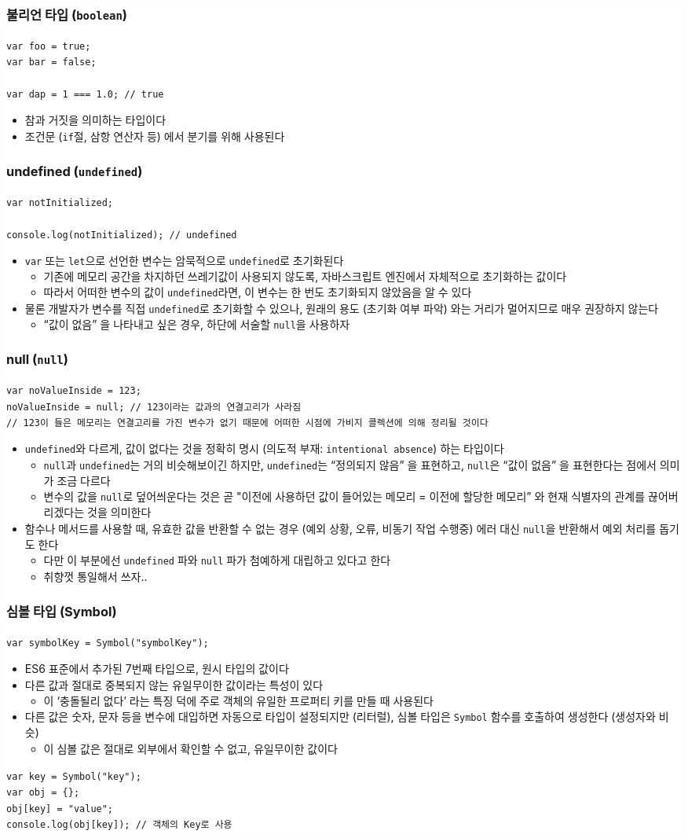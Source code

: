 ### 불리언 타입 (`boolean`)

```tsx
var foo = true;
var bar = false;

var dap = 1 === 1.0; // true
```

- 참과 거짓을 의미하는 타입이다
- 조건문 (`if`절, 삼항 연산자 등) 에서 분기를 위해 사용된다

### undefined (`undefined`)

```tsx
var notInitialized;

console.log(notInitialized); // undefined
```

- `var` 또는 `let`으로 선언한 변수는 암묵적으로 `undefined`로 초기화된다
  - 기존에 메모리 공간을 차지하던 쓰레기값이 사용되지 않도록, 자바스크립트 엔진에서 자체적으로 초기화하는 값이다
  - 따라서 어떠한 변수의 값이 `undefined`라면, 이 변수는 한 번도 초기화되지 않았음을 알 수 있다
- 물론 개발자가 변수를 직접 `undefined`로 초기화할 수 있으나, 원래의 용도 (초기화 여부 파악) 와는 거리가 멀어지므로 매우 권장하지 않는다
  - “값이 없음” 을 나타내고 싶은 경우, 하단에 서술할 `null`을 사용하자

### null (`null`)

```tsx
var noValueInside = 123;
noValueInside = null; // 123이라는 값과의 연결고리가 사라짐
// 123이 들은 메모리는 연결고리를 가진 변수가 없기 때문에 어떠한 시점에 가비지 콜렉션에 의해 정리될 것이다
```

- `undefined`와 다르게, 값이 없다는 것을 정확히 명시 (의도적 부재: `intentional absence`) 하는 타입이다
  - `null`과 `undefined`는 거의 비슷해보이긴 하지만, `undefined`는 “정의되지 않음” 을 표현하고, `null`은 “값이 없음” 을 표현한다는 점에서 의미가 조금 다르다
  - 변수의 값을 `null`로 덮어씌운다는 것은 곧 "이전에 사용하던 값이 들어있는 메모리 = 이전에 할당한 메모리” 와 현재 식별자의 관계를 끊어버리겠다는 것을 의미한다
- 함수나 메서드를 사용할 때, 유효한 값을 반환할 수 없는 경우 (예외 상황, 오류, 비동기 작업 수행중) 에러 대신 `null`을 반환해서 예외 처리를 돕기도 한다
  - 다만 이 부분에선 `undefined` 파와 `null` 파가 첨예하게 대립하고 있다고 한다
  - 취향껏 통일해서 쓰자..

### 심볼 타입 (Symbol)

```tsx
var symbolKey = Symbol("symbolKey");
```

- ES6 표준에서 추가된 7번째 타입으로, 원시 타입의 값이다
- 다른 값과 절대로 중복되지 않는 유일무이한 값이라는 특성이 있다
  - 이 ‘충돌될리 없다’ 라는 특징 덕에 주로 객체의 유일한 프로퍼티 키를 만들 때 사용된다
- 다른 값은 숫자, 문자 등을 변수에 대입하면 자동으로 타입이 설정되지만 (리터럴), 심볼 타입은 `Symbol` 함수를 호출하여 생성한다 (생성자와 비슷)
  - 이 심볼 값은 절대로 외부에서 확인할 수 없고, 유일무이한 값이다

```tsx
var key = Symbol("key");
var obj = {};
obj[key] = "value";
console.log(obj[key]); // 객체의 Key로 사용
```
